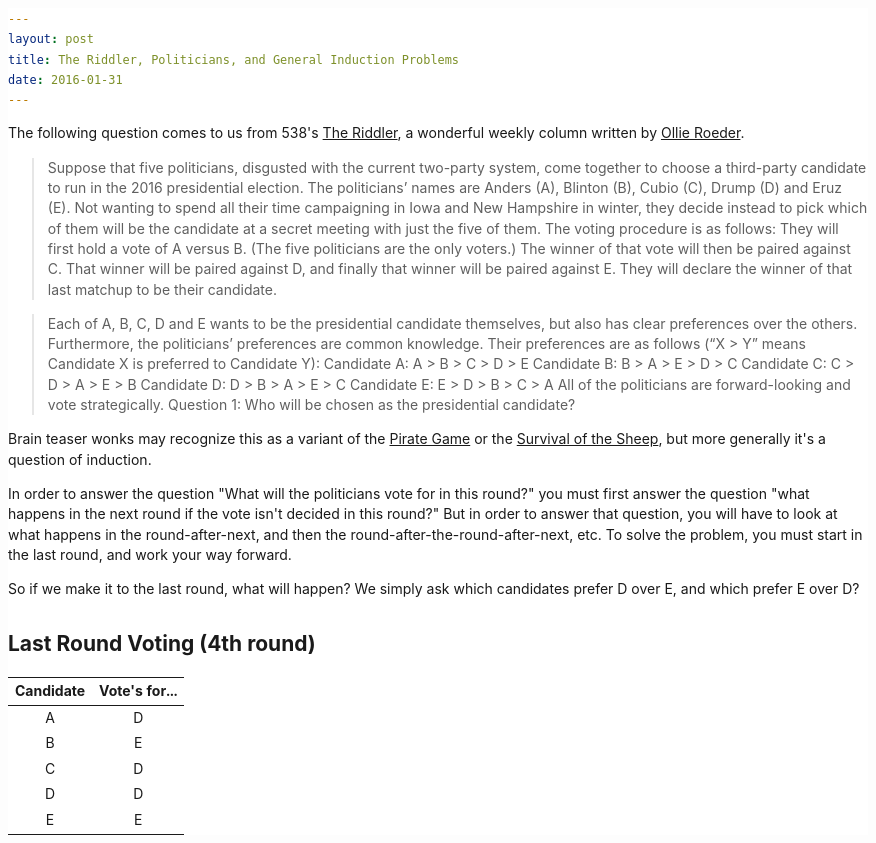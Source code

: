 ```yaml
---
layout: post
title: The Riddler, Politicians, and General Induction Problems
date: 2016-01-31
---
```


The following question comes to us from 538's [The Riddler](http://fivethirtyeight.com/tag/the-riddler/), a wonderful weekly column written by [Ollie Roeder](https://twitter.com/ollie).

>Suppose that five politicians, disgusted with the current two-party system, come together to choose a third-party candidate to run in the 2016 presidential election. The politicians’ names are Anders (A), Blinton (B), Cubio (C), Drump (D) and Eruz (E). Not wanting to spend all their time campaigning in Iowa and New Hampshire in winter, they decide instead to pick which of them will be the candidate at a secret meeting with just the five of them. The voting procedure is as follows: They will first hold a vote of A versus B. (The five politicians are the only voters.) The winner of that vote will then be paired against C. That winner will be paired against D, and finally that winner will be paired against E. They will declare the winner of that last matchup to be their candidate.

>Each of A, B, C, D and E wants to be the presidential candidate themselves, but also has clear preferences over the others. Furthermore, the politicians’ preferences are common knowledge. Their preferences are as follows (“X > Y” means Candidate X is preferred to Candidate Y):
>Candidate A: A > B > C > D > E
>Candidate B: B > A > E > D > C
>Candidate C: C > D > A > E > B
>Candidate D: D > B > A > E > C
>Candidate E: E > D > B > C > A
>All of the politicians are forward-looking and vote strategically.
>Question 1: Who will be chosen as the presidential candidate?


Brain teaser wonks may recognize this as a variant of the [Pirate Game](https://en.wikipedia.org/wiki/Pirate_game) or the [Survival of the Sheep](http://www.braingle.com/brainteasers/9026/survival-of-the-sheep.html), but more generally it's a question of induction.  

In order to answer the question "What will the politicians vote for in this round?" you must first answer the question "what happens in the next round if the vote isn't decided in this round?"  But in order to answer that question, you will have to look at what happens in the round-after-next, and then the round-after-the-round-after-next, etc.  To solve the problem, you must start in the last round, and work your way forward.

So if we make it to the last round, what will happen?  We simply ask which candidates prefer D over E, and which prefer E over D?

Last Round Voting (4th round)
---

Candidate | Vote's for...
:-:|:-:
A | D
B | E
C | D
D | D
E | E
